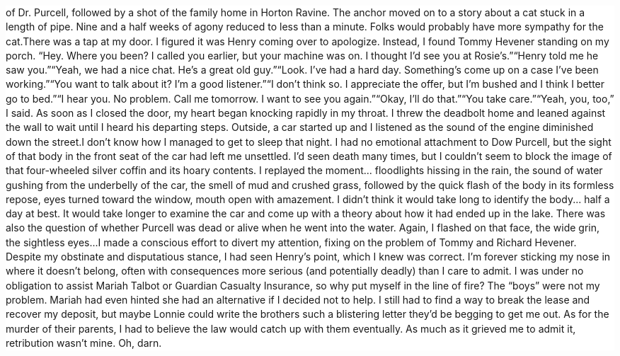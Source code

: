 of Dr. Purcell, followed by a shot of the family home in Horton Ravine. The anchor moved on to a story about a cat stuck in a length of pipe. Nine and a half weeks of agony reduced to less than a minute. Folks would probably have more sympathy for the cat.There was a tap at my door. I figured it was Henry coming over to apologize. Instead, I found Tommy Hevener standing on my porch. “Hey. Where you been? I called you earlier, but your machine was on. I thought I’d see you at Rosie’s.”“Henry told me he saw you.”“Yeah, we had a nice chat. He’s a great old guy.”“Look. I’ve had a hard day. Something’s come up on a case I’ve been working.”“You want to talk about it? I’m a good listener.”“I don’t think so. I appreciate the offer, but I’m bushed and I think I better go to bed.”“I hear you. No problem. Call me tomorrow. I want to see you again.”“Okay, I’ll do that.”“You take care.”“Yeah, you, too,” I said. As soon as I closed the door, my heart began knocking rapidly in my throat. I threw the deadbolt home and leaned against the wall to wait until I heard his departing steps. Outside, a car started up and I listened as the sound of the engine diminished down the street.I don’t know how I managed to get to sleep that night. I had no emotional attachment to Dow Purcell, but the sight of that body in the front seat of the car had left me unsettled. I’d seen death many times, but I couldn’t seem to block the image of that four-wheeled silver coffin and its hoary contents. I replayed the moment... floodlights hissing in the rain, the sound of water gushing from the underbelly of the car, the smell of mud and crushed grass, followed by the quick flash of the body in its formless repose, eyes turned toward the window, mouth open with amazement. I didn’t think it would take long to identify the body... half a day at best. It would take longer to examine the car and come up with a theory about how it had ended up in the lake. There was also the question of whether Purcell was dead or alive when he went into the water. Again, I flashed on that face, the wide grin, the sightless eyes...I made a conscious effort to divert my attention, fixing on the problem of Tommy and Richard Hevener. Despite my obstinate and disputatious stance, I had seen Henry’s point, which I knew was correct. I’m forever sticking my nose in where it doesn’t belong, often with consequences more serious (and potentially deadly) than I care to admit. I was under no obligation to assist Mariah Talbot or Guardian Casualty Insurance, so why put myself in the line of fire? The “boys” were not my problem. Mariah had even hinted she had an alternative if I decided not to help. I still had to find a way to break the lease and recover my deposit, but maybe Lonnie could write the brothers such a blistering letter they’d be begging to get me out. As for the murder of their parents, I had to believe the law would catch up with them eventually. As much as it grieved me to admit it, retribution wasn’t mine. Oh, darn.
